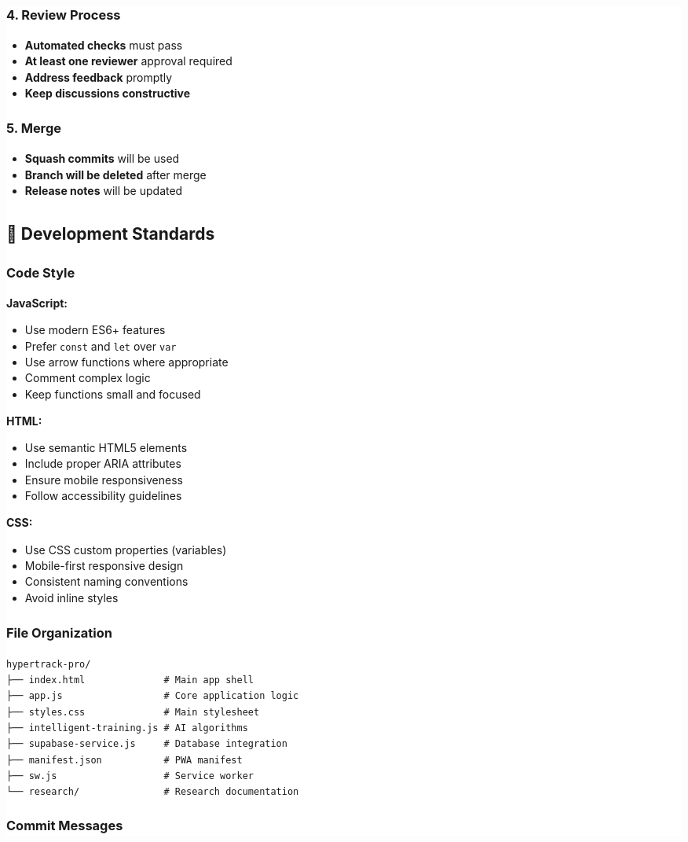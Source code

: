 ### 4. Review Process

- **Automated checks** must pass
- **At least one reviewer** approval required
- **Address feedback** promptly
- **Keep discussions constructive**

### 5. Merge

- **Squash commits** will be used
- **Branch will be deleted** after merge
- **Release notes** will be updated

## 📐 Development Standards

### Code Style

**JavaScript:**
- Use modern ES6+ features
- Prefer `const` and `let` over `var`
- Use arrow functions where appropriate
- Comment complex logic
- Keep functions small and focused

**HTML:**
- Use semantic HTML5 elements
- Include proper ARIA attributes
- Ensure mobile responsiveness
- Follow accessibility guidelines

**CSS:**
- Use CSS custom properties (variables)
- Mobile-first responsive design
- Consistent naming conventions
- Avoid inline styles

### File Organization

```
hypertrack-pro/
├── index.html              # Main app shell
├── app.js                  # Core application logic
├── styles.css              # Main stylesheet
├── intelligent-training.js # AI algorithms
├── supabase-service.js     # Database integration
├── manifest.json           # PWA manifest
├── sw.js                   # Service worker
└── research/               # Research documentation
```

### Commit Messages
